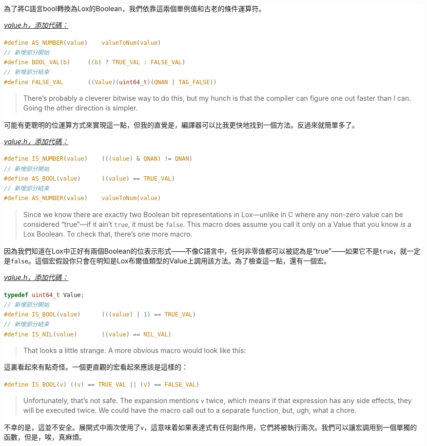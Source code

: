 為了將C語言bool轉換為Lox的Boolean，我們依靠這兩個單例值和古老的條件運算符。

*<u>value.h，添加代碼：</u>*

```c
#define AS_NUMBER(value)    valueToNum(value)
// 新增部分開始
#define BOOL_VAL(b)     ((b) ? TRUE_VAL : FALSE_VAL)
// 新增部分結束
#define FALSE_VAL       ((Value)(uint64_t)(QNAN | TAG_FALSE))
```

> There’s probably a cleverer bitwise way to do this, but my hunch is that the compiler can figure one out faster than I can. Going the other direction is simpler.
>

可能有更聰明的位運算方式來實現這一點，但我的直覺是，編譯器可以比我更快地找到一個方法。反過來就簡單多了。

*<u>value.h，添加代碼：</u>*

```c
#define IS_NUMBER(value)    (((value) & QNAN) != QNAN)
// 新增部分開始
#define AS_BOOL(value)      ((value) == TRUE_VAL)
// 新增部分結束
#define AS_NUMBER(value)    valueToNum(value)
```

> Since we know there are exactly two Boolean bit representations in Lox—unlike in C where any non-zero value can be considered “true”—if it ain’t `true`, it must be `false`. This macro does assume you call it only on a Value that you know *is* a Lox Boolean. To check that, there’s one more macro.
>

因為我們知道在Lox中正好有兩個Boolean的位表示形式——不像C語言中，任何非零值都可以被認為是“true”——如果它不是`true`，就一定是`false`。這個宏假設你只會在明知是Lox布爾值類型的Value上調用該方法。為了檢查這一點，還有一個宏。

*<u>value.h，添加代碼：</u>*

```c
typedef uint64_t Value;
// 新增部分開始
#define IS_BOOL(value)      (((value) | 1) == TRUE_VAL)
// 新增部分結束
#define IS_NIL(value)       ((value) == NIL_VAL)
```

> That looks a little strange. A more obvious macro would look like this:

這裏看起來有點奇怪。一個更直觀的宏看起來應該是這樣的：

```c
#define IS_BOOL(v) ((v) == TRUE_VAL || (v) == FALSE_VAL)
```

> Unfortunately, that’s not safe. The expansion mentions `v` twice, which means if that expression has any side effects, they will be executed twice. We could have the macro call out to a separate function, but, ugh, what a chore.

不幸的是，這並不安全。展開式中兩次使用了`v`，這意味着如果表達式有任何副作用，它們將被執行兩次。我們可以讓宏調用到一個單獨的函數，但是，唉，真麻煩。
